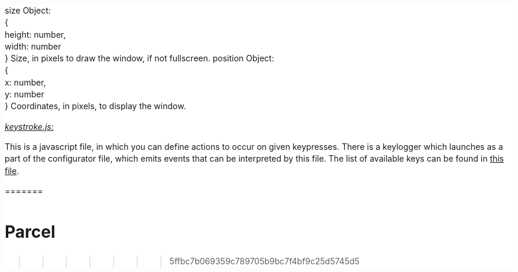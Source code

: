   <tr>
   <td>size
   </td>
   <td>Object:<br/>
{<br/>
  height: number,<br/>
  width: number<br/>
}
   </td>
   <td>Size, in pixels to draw the window, if not fullscreen.
   </td>
  </tr>
  <tr>
   <td>position
   </td>
   <td>Object:<br/>
{<br/>
  x: number,<br/>
  y: number<br/>
}
   </td>
   <td>Coordinates, in pixels, to display the window.
   </td>
  </tr>
</table>


_<span style="text-decoration:underline;">keystroke.js:</span>_

This is a javascript file, in which you can define actions to occur on given keypresses. There is a keylogger which launches as a part of the configurator file, which emits events that can be interpreted by this file. The list of available keys can be found in [this file](https://github.com/scimusmn/stele-lite/blob/master/configurator/src/keyLogger.js).



=======
# Parcel
>>>>>>> 5ffbc7b069359c789705b9bc7f4bf9c25d5745d5
